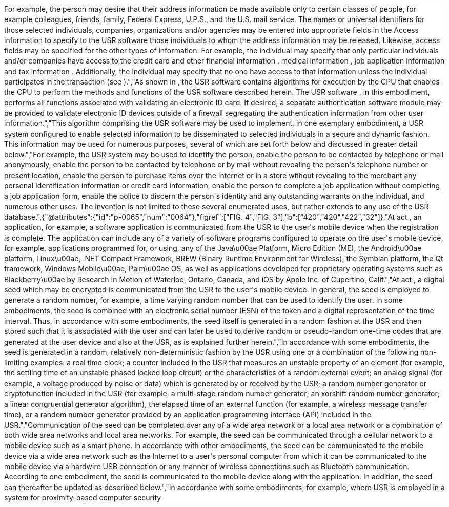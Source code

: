 For example, the person may desire that their address information be made available only to certain classes of people, for example colleagues, friends, family, Federal Express, U.P.S., and the U.S. mail service. The names or universal identifiers for those selected individuals, companies, organizations and\/or agencies may be entered into appropriate fields in the Access information to specify to the USR software  those individuals to whom the address information may be released. Likewise, access fields may be specified for the other types of information. For example, the individual may specify that only particular individuals and\/or companies have access to the credit card and other financial information , medical information , job application information  and tax information . Additionally, the individual may specify that no one have access to that information unless the individual participates in the transaction (see ).","As shown in , the USR software  contains algorithms for execution by the CPU  that enables the CPU  to perform the methods and functions of the USR software described herein. The USR software , in this embodiment, performs all functions associated with validating an electronic ID card. If desired, a separate authentication software module may be provided to validate electronic ID devices outside of a firewall segregating the authentication information from other user information.","This algorithm comprising the USR software  may be used to implement, in one exemplary embodiment, a USR system configured to enable selected information to be disseminated to selected individuals in a secure and dynamic fashion. This information may be used for numerous purposes, several of which are set forth below and discussed in greater detail below.","For example, the USR system may be used to identify the person, enable the person to be contacted by telephone or mail anonymously, enable the person to be contacted by telephone or by mail without revealing the person's telephone number or present location, enable the person to purchase items over the Internet or in a store without revealing to the merchant any personal identification information or credit card information, enable the person to complete a job application without completing a job application form, enable the police to discern the person's identity and any outstanding warrants on the individual, and numerous other uses. The invention is not limited to these several enumerated uses, but rather extends to any use of the USR database.",{"@attributes":{"id":"p-0065","num":"0064"},"figref":["FIG. 4","FIG. 3"],"b":["420","420","422","32"]},"At act , an application, for example, a software application is communicated from the USR to the user's mobile device when the registration is complete. The application can include any of a variety of software programs configured to operate on the user's mobile device, for example, applications programmed for, or using, any of the Java\u00ae Platform, Micro Edition (ME), the Android\u00ae platform, Linux\u00ae, .NET Compact Framework, BREW (Binary Runtime Environment for Wireless), the Symbian platform, the Qt framework, Windows Mobile\u00ae, Palm\u00ae OS, as well as applications developed for proprietary operating systems such as Blackberry\u00ae by Research In Motion of Waterloo, Ontario, Canada, and iOS by Apple Inc. of Cupertino, Calif.","At act , a digital seed which may be encrypted is communicated from the USR to the user's mobile device. In general, the seed is employed to generate a random number, for example, a time varying random number that can be used to identify the user. In some embodiments, the seed is combined with an electronic serial number (ESN) of the token and a digital representation of the time interval. Thus, in accordance with some embodiments, the seed itself is generated in a random fashion at the USR and then stored such that it is associated with the user and can later be used to derive random or pseudo-random one-time codes that are generated at the user device and also at the USR, as is explained further herein.","In accordance with some embodiments, the seed is generated in a random, relatively non-deterministic fashion by the USR using one or a combination of the following non-limiting examples: a real time clock; a counter included in the USR that measures an unstable property of an element (for example, the settling time of an unstable phased locked loop circuit) or the characteristics of a random external event; an analog signal (for example, a voltage produced by noise or data) which is generated by or received by the USR; a random number generator or cryptofunction included in the USR (for example, a multi-stage random number generator; an xorshift random number generator; a linear congruential generator algorithm), the elapsed time of an external function (for example, a wireless message transfer time), or a random number generator provided by an application programming interface (API) included in the USR.","Communication of the seed can be completed over any of a wide area network or a local area network or a combination of both wide area networks and local area networks. For example, the seed can be communicated through a cellular network to a mobile device such as a smart phone. In accordance with other embodiments, the seed can be communicated to the mobile device via a wide area network such as the Internet to a user's personal computer from which it can be communicated to the mobile device via a hardwire USB connection or any manner of wireless connections such as Bluetooth communication. According to one embodiment, the seed is communicated to the mobile device along with the application. In addition, the seed can thereafter be updated as described below.","In accordance with some embodiments, for example, where USR is employed in a system for proximity-based computer security